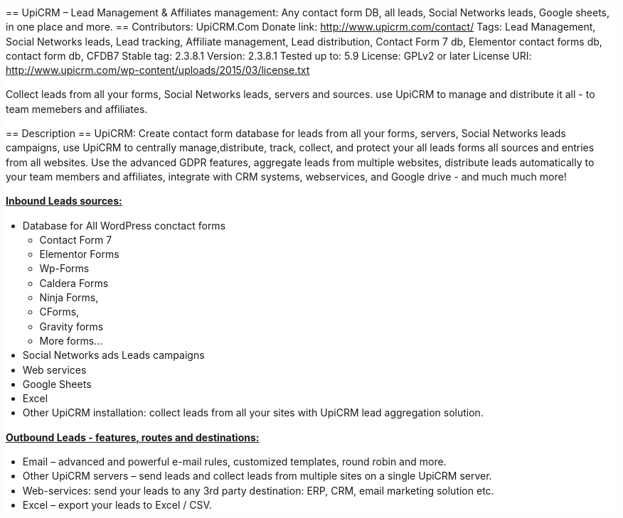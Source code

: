 == UpiCRM – Lead Management & Affiliates management: Any contact form DB, all leads, Social Networks leads, Google sheets, in one place and more. ==
Contributors: UpiCRM.Com
Donate link: http://www.upicrm.com/contact/
Tags: Lead Management, Social Networks leads, Lead tracking, Affiliate management, Lead distribution, Contact Form 7 db, Elementor contact forms db, contact form db, CFDB7
Stable tag: 2.3.8.1
Version: 2.3.8.1
Tested up to: 5.9
License: GPLv2 or later
License URI: http://www.upicrm.com/wp-content/uploads/2015/03/license.txt

Collect leads from all your forms, Social Networks leads, servers and sources.
use UpiCRM to manage and distribute it all - to team memebers and affiliates.  

== Description ==
UpiCRM: Create contact form database for leads from all your forms, servers, Social Networks leads campaigns, use UpiCRM to centrally manage,distribute, track, collect, and protect your all leads forms all sources and entries from all websites.
Use the advanced GDPR features, aggregate leads from multiple websites, distribute leads automatically to your team members and affiliates, integrate with CRM systems, webservices, and Google drive - and much much more!


<p><span style="text-decoration: underline;"><strong>Inbound Leads sources:</strong></span></p>
<ul>
<li>Database for All WordPress conctact forms
<ul>
<li>Contact Form 7</li>
<li>Elementor Forms</li>
<li>Wp-Forms</li>
<li>Caldera Forms</li>
<li>Ninja Forms,</li>
<li>CForms,</li>
<li>Gravity forms</li>
<li>More forms...&nbsp;</li>
</ul>
</li>
<li>Social Networks ads Leads campaigns</li>
<li>Web services</li>
<li>Google Sheets</li>
<li>Excel</li>
<li>Other UpiCRM installation: collect leads from all your sites with UpiCRM lead aggregation solution.</li>
</ul>
<p><strong><span style="text-decoration: underline;">Outbound Leads  - features, routes and destinations:<br /></span></strong></p>
<ul>
<li>Email &ndash; advanced and powerful e-mail rules, customized templates, round robin and more.</li>
<li>Other UpiCRM servers &ndash; send leads and collect leads from multiple sites on a single UpiCRM server.</li>
<li>Web-services: send your leads to any 3rd party destination: ERP, CRM, email marketing solution etc.</li>
<li>Excel &ndash; export your leads to Excel / CSV.</li>
</ul>
